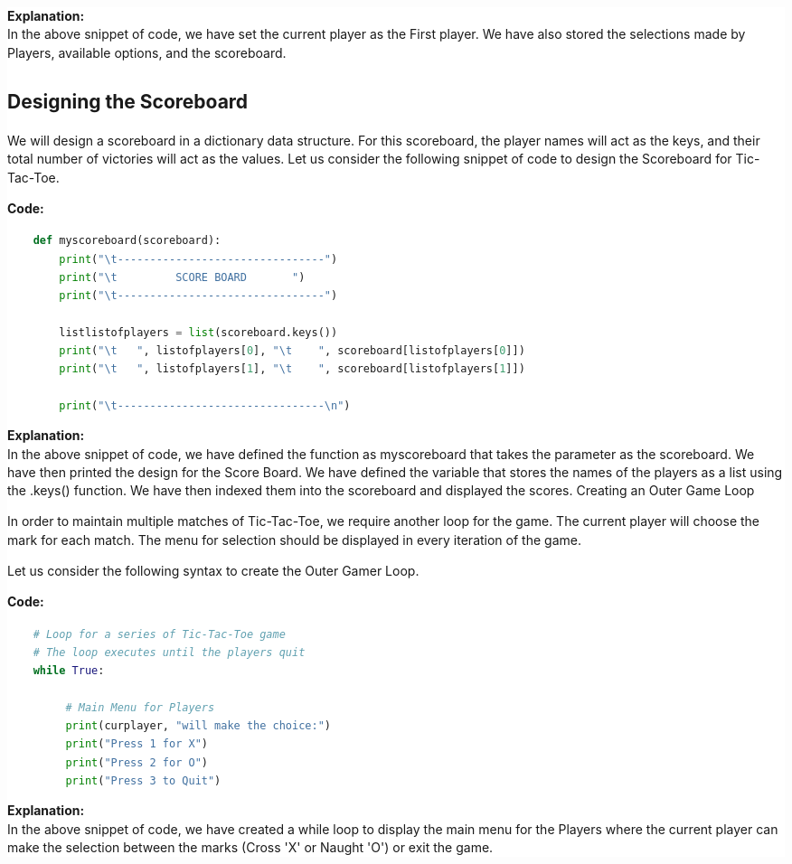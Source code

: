 **Explanation:**\
In the above snippet of code, we have set the current player as the First player. We have also stored the selections made by Players, available options, and the scoreboard.

## Designing the Scoreboard

We will design a scoreboard in a dictionary data structure. For this scoreboard, the player names will act as the keys, and their total number of victories will act as the values. Let us consider the following snippet of code to design the Scoreboard for Tic-Tac-Toe.

**Code:**
```Python
    def myscoreboard(scoreboard):  
        print("\t--------------------------------")  
        print("\t         SCORE BOARD       ")  
        print("\t--------------------------------")  
       
        listlistofplayers = list(scoreboard.keys())  
        print("\t   ", listofplayers[0], "\t    ", scoreboard[listofplayers[0]])  
        print("\t   ", listofplayers[1], "\t    ", scoreboard[listofplayers[1]])  
       
        print("\t--------------------------------\n")  
```

**Explanation:**\
In the above snippet of code, we have defined the function as myscoreboard that takes the parameter as the scoreboard. We have then printed the design for the Score Board. We have defined the variable that stores the names of the players as a list using the .keys() function. We have then indexed them into the scoreboard and displayed the scores.
Creating an Outer Game Loop

In order to maintain multiple matches of Tic-Tac-Toe, we require another loop for the game. The current player will choose the mark for each match. The menu for selection should be displayed in every iteration of the game.

Let us consider the following syntax to create the Outer Gamer Loop.

**Code:**
```Python
    # Loop for a series of Tic-Tac-Toe game  
    # The loop executes until the players quit  
    while True:  
       
         # Main Menu for Players  
         print(curplayer, "will make the choice:")  
         print("Press 1 for X")  
         print("Press 2 for O")  
         print("Press 3 to Quit")  
```

**Explanation:**\
In the above snippet of code, we have created a while loop to display the main menu for the Players where the current player can make the selection between the marks (Cross 'X' or Naught 'O') or exit the game.
